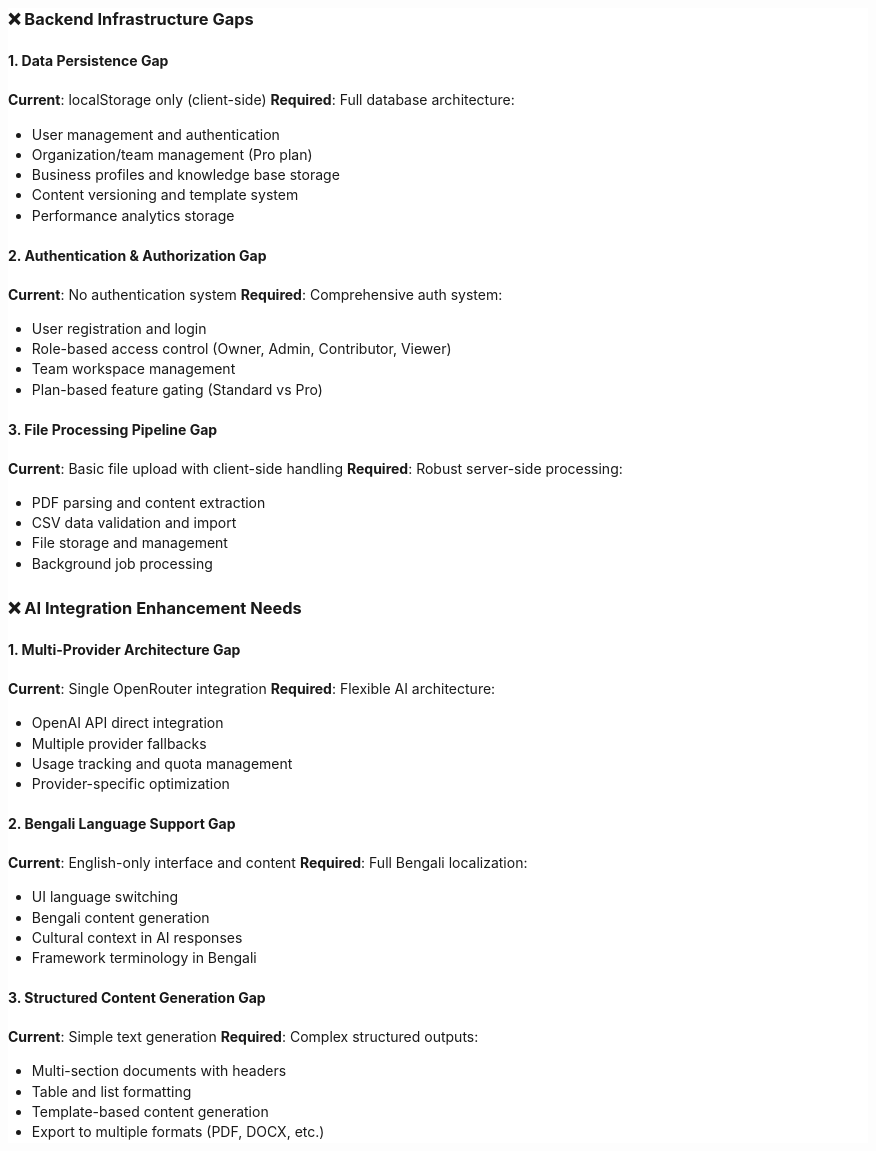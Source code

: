 ### ❌ Backend Infrastructure Gaps

#### 1. **Data Persistence Gap**
**Current**: localStorage only (client-side)
**Required**: Full database architecture:
- User management and authentication
- Organization/team management (Pro plan)
- Business profiles and knowledge base storage
- Content versioning and template system
- Performance analytics storage

#### 2. **Authentication & Authorization Gap**
**Current**: No authentication system
**Required**: Comprehensive auth system:
- User registration and login
- Role-based access control (Owner, Admin, Contributor, Viewer)
- Team workspace management
- Plan-based feature gating (Standard vs Pro)

#### 3. **File Processing Pipeline Gap**
**Current**: Basic file upload with client-side handling
**Required**: Robust server-side processing:
- PDF parsing and content extraction
- CSV data validation and import
- File storage and management
- Background job processing

### ❌ AI Integration Enhancement Needs

#### 1. **Multi-Provider Architecture Gap**
**Current**: Single OpenRouter integration
**Required**: Flexible AI architecture:
- OpenAI API direct integration
- Multiple provider fallbacks
- Usage tracking and quota management
- Provider-specific optimization

#### 2. **Bengali Language Support Gap**
**Current**: English-only interface and content
**Required**: Full Bengali localization:
- UI language switching
- Bengali content generation
- Cultural context in AI responses
- Framework terminology in Bengali

#### 3. **Structured Content Generation Gap**
**Current**: Simple text generation
**Required**: Complex structured outputs:
- Multi-section documents with headers
- Table and list formatting
- Template-based content generation
- Export to multiple formats (PDF, DOCX, etc.)
